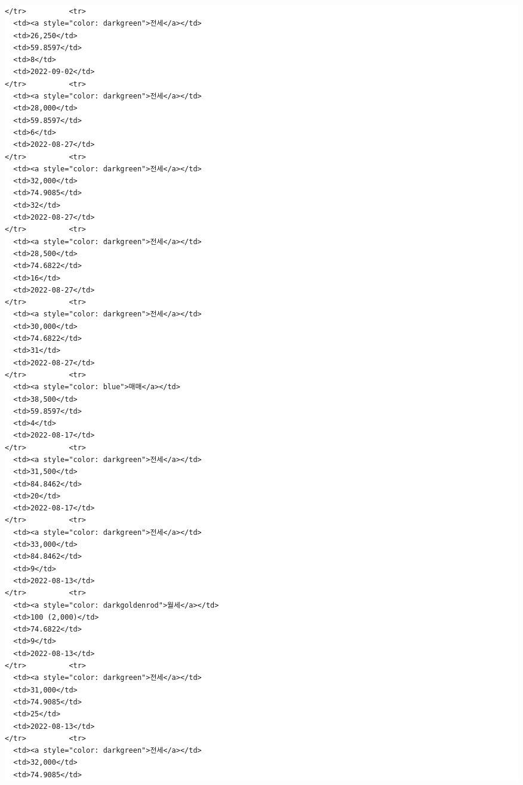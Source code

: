     </tr>          <tr>
      <td><a style="color: darkgreen">전세</a></td>
      <td>26,250</td>
      <td>59.8597</td>
      <td>8</td>
      <td>2022-09-02</td>
    </tr>          <tr>
      <td><a style="color: darkgreen">전세</a></td>
      <td>28,000</td>
      <td>59.8597</td>
      <td>6</td>
      <td>2022-08-27</td>
    </tr>          <tr>
      <td><a style="color: darkgreen">전세</a></td>
      <td>32,000</td>
      <td>74.9085</td>
      <td>32</td>
      <td>2022-08-27</td>
    </tr>          <tr>
      <td><a style="color: darkgreen">전세</a></td>
      <td>28,500</td>
      <td>74.6822</td>
      <td>16</td>
      <td>2022-08-27</td>
    </tr>          <tr>
      <td><a style="color: darkgreen">전세</a></td>
      <td>30,000</td>
      <td>74.6822</td>
      <td>31</td>
      <td>2022-08-27</td>
    </tr>          <tr>
      <td><a style="color: blue">매매</a></td>
      <td>38,500</td>
      <td>59.8597</td>
      <td>4</td>
      <td>2022-08-17</td>
    </tr>          <tr>
      <td><a style="color: darkgreen">전세</a></td>
      <td>31,500</td>
      <td>84.8462</td>
      <td>20</td>
      <td>2022-08-17</td>
    </tr>          <tr>
      <td><a style="color: darkgreen">전세</a></td>
      <td>33,000</td>
      <td>84.8462</td>
      <td>9</td>
      <td>2022-08-13</td>
    </tr>          <tr>
      <td><a style="color: darkgoldenrod">월세</a></td>
      <td>100 (2,000)</td>
      <td>74.6822</td>
      <td>9</td>
      <td>2022-08-13</td>
    </tr>          <tr>
      <td><a style="color: darkgreen">전세</a></td>
      <td>31,000</td>
      <td>74.9085</td>
      <td>25</td>
      <td>2022-08-13</td>
    </tr>          <tr>
      <td><a style="color: darkgreen">전세</a></td>
      <td>32,000</td>
      <td>74.9085</td>